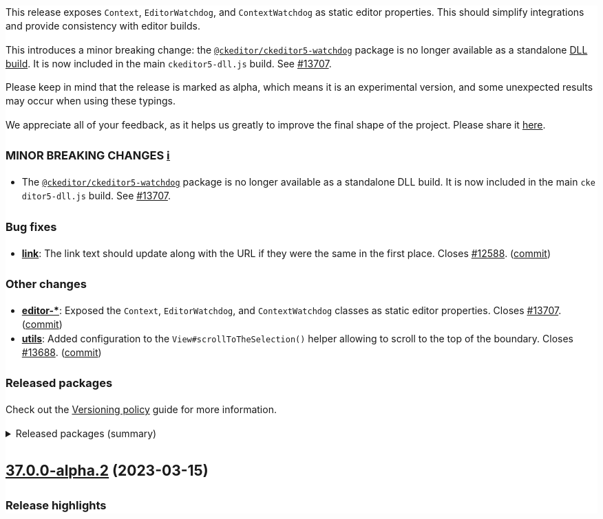 This release exposes `Context`, `EditorWatchdog`, and `ContextWatchdog` as static editor properties. This should simplify integrations and provide consistency with editor builds.

This introduces a minor breaking change: the [`@ckeditor/ckeditor5-watchdog`](https://www.npmjs.com/package/@ckeditor/ckeditor5-watchdog) package is no longer available as a standalone [DLL build](https://ckeditor.com/docs/ckeditor5/latest/installation/advanced/alternative-setups/dll-builds.html). It is now included in the main `ckeditor5-dll.js` build. See [#13707](https://github.com/ckeditor/ckeditor5/issues/13707).

Please keep in mind that the release is marked as alpha, which means it is an experimental version, and some unexpected results may occur when using these typings.

We appreciate all of your feedback, as it helps us greatly to improve the final shape of the project. Please share it [here](https://github.com/ckeditor/ckeditor5/issues/11704).

### MINOR BREAKING CHANGES [ℹ️](https://ckeditor.com/docs/ckeditor5/latest/framework/guides/support/versioning-policy.html#major-and-minor-breaking-changes)

* The [`@ckeditor/ckeditor5-watchdog`](https://www.npmjs.com/package/@ckeditor/ckeditor5-watchdog) package is no longer available as a standalone DLL build. It is now included in the main `ckeditor5-dll.js` build. See [#13707](https://github.com/ckeditor/ckeditor5/issues/13707).

### Bug fixes

* **[link](https://www.npmjs.com/package/@ckeditor/ckeditor5-link)**: The link text should update along with the URL if they were the same in the first place. Closes [#12588](https://github.com/ckeditor/ckeditor5/issues/12588). ([commit](https://github.com/ckeditor/ckeditor5/commit/0beb8c638e10d69160219629b44e8bee00d6c744))

### Other changes

* **[editor-*](https://www.npmjs.com/package/@ckeditor/ckeditor5-editor-*)**: Exposed the `Context`, `EditorWatchdog`, and `ContextWatchdog` classes as static editor properties. Closes [#13707](https://github.com/ckeditor/ckeditor5/issues/13707). ([commit](https://github.com/ckeditor/ckeditor5/commit/8933c865f9e54e9dae5e94f1b8743ee169ab3456))
* **[utils](https://www.npmjs.com/package/@ckeditor/ckeditor5-utils)**: Added configuration to the `View#scrollToTheSelection()` helper allowing to scroll to the top of the boundary. Closes [#13688](https://github.com/ckeditor/ckeditor5/issues/13688). ([commit](https://github.com/ckeditor/ckeditor5/commit/75a5b122690c775cf55d61f3d80519cb85952ebb))

### Released packages

Check out the [Versioning policy](https://ckeditor.com/docs/ckeditor5/latest/framework/guides/support/versioning-policy.html) guide for more information.

<details><summary>Released packages (summary)</summary></details>


## [37.0.0-alpha.2](https://github.com/ckeditor/ckeditor5/compare/v37.0.0-alpha.1...v37.0.0-alpha.2) (2023-03-15)

### Release highlights
